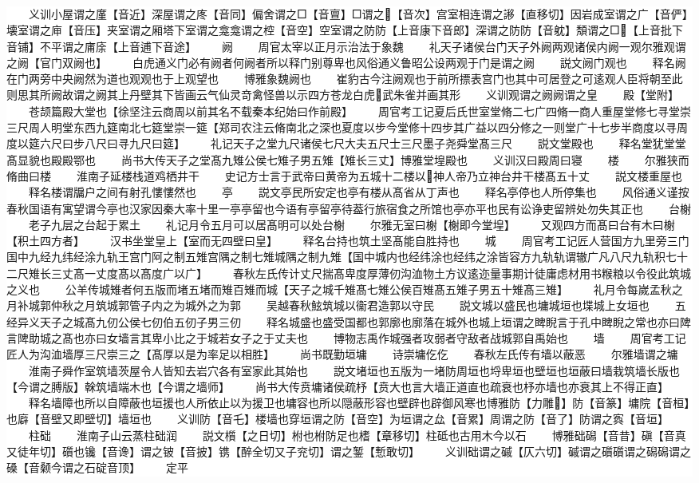 　　义训小屋谓之廑【音近】深屋谓之庝【音同】偏舍谓之□【音亶】□谓之【音次】宫室相连谓之謻【直移切】因岩成室谓之广【音俨】壊室谓之庘【音压】夹室谓之厢塔下室谓之龛龛谓之椌【音空】空室谓之防防【上音康下音郎】深谓之防防【音躭】頽谓之□【上音批下音铺】不平谓之庯庩【上音逋下音途】
　　阙
　　周官太宰以正月示治法于象魏
　　礼天子诸侯台门天子外阙两观诸侯内阙一观尔雅观谓之阙【官门双阙也】
　　白虎通义门必有阙者何阙者所以释门别尊卑也风俗通义鲁昭公设两观于门是谓之阙
　　説文阙门观也
　　释名阙在门两旁中央阙然为道也观观也于上观望也
　　博雅象魏阙也
　　崔豹古今注阙观也于前所摽表宫门也其中可居登之可逺观人臣将朝至此则思其所阙故谓之阙其上丹壁其下皆画云气仙灵竒禽怪兽以示四方苍龙白虎武朱雀并画其形
　　义训观谓之阙阙谓之皇
　　殿【堂附】
　　苍颉篇殿大堂也【徐坚注云商周以前其名不载秦本纪始曰作前殿】
　　周官考工记夏后氏世室堂脩二七广四脩一商人重屋堂修七寻堂崇三尺周人明堂东西九筵南北七筵堂崇一筵【郑司农注云脩南北之深也夏度以步今堂修十四步其广益以四分修之一则堂广十七步半商度以寻周度以筵六尺曰步八尺曰寻九尺曰筵】
　　礼记天子之堂九尺诸侯七尺大夫五尺士三尺墨子尧舜堂髙三尺
　　説文堂殿也
　　释名堂犹堂堂髙显貌也殿殿鄂也
　　尚书大传天子之堂髙九雉公侯七雉子男五雉【雉长三丈】博雅堂堭殿也
　　义训汉曰殿周曰寝
　　楼
　　尔雅狭而脩曲曰楼
　　淮南子延楼栈道鸡栖井干
　　史记方士言于武帝曰黄帝为五城十二楼以神人帝乃立神台井干楼髙五十丈
　　説文楼重屋也
　　释名楼谓牖户之间有射孔慺慺然也
　　亭
　　説文亭民所安定也亭有楼从髙省从丁声也
　　释名亭停也人所停集也
　　风俗通义谨按春秋国语有寓望谓今亭也汉家因秦大率十里一亭亭留也今语有亭留亭待葢行旅宿食之所馆也亭亦平也民有讼诤吏留辨处勿失其正也
　　台榭
　　老子九层之台起于累土
　　礼记月令五月可以居髙明可以处台榭
　　尔雅无室曰榭【榭即今堂堭】
　　又观四方而髙曰台有木曰榭【积土四方者】
　　汉书坐堂皇上【室而无四壁曰皇】
　　释名台持也筑土坚髙能自胜持也
　　城
　　周官考工记匠人营国方九里旁三门国中九经九纬经涂九轨王宫门阿之制五雉宫隅之制七雉城隅之制九雉【国中城内也经纬涂也经纬之涂皆容方九轨轨谓辙广凡八尺九轨积七十二尺雉长三丈髙一丈度髙以髙度广以广】
　　春秋左氏传计丈尺揣髙卑度厚薄仞沟洫物土方议逺迩量事期计徒庸虑材用书糇粮以令役此筑城之义也
　　公羊传城雉者何五版而堵五堵而雉百雉而城【天子之城千雉髙七雉公侯百雉髙五雉子男五十雉髙三雉】
　　礼月令每嵗孟秋之月补城郭仲秋之月筑城郭管子内之为城外之为郭
　　吴越春秋鮌筑城以衞君造郭以守民
　　説文城以盛民也墉城垣也堞城上女垣也
　　五经异义天子之城髙九仞公侯七仞伯五仞子男三仞
　　释名城盛也盛受国都也郭廓也廓落在城外也城上垣谓之睥睨言于孔中睥睨之常也亦曰陴言陴助城之髙也亦曰女墙言其卑小比之于城若女子之于丈夫也
　　博物志禹作城强者攻弱者守敌者战城郭自禹始也
　　墙
　　周官考工记匠人为沟洫墙厚三尺崇三之【髙厚以是为率足以相胜】
　　尚书既勤垣墉
　　诗崇墉仡仡
　　春秋左氏传有墙以蔽恶
　　尔雅墙谓之墉
　　淮南子舜作室筑墙茨屋令人皆知去岩穴各有室家此其始也
　　説文堵垣也五版为一堵防周垣也埒卑垣也壁垣也垣蔽曰墙栽筑墙长版也【今谓之膊版】榦筑墙端木也【今谓之墙师】
　　尚书大传贲墉诸侯疏杼【贲大也言大墙正道直也疏衰也杼亦墙也亦衰其上不得正直】
　　释名墙障也所以自障蔽也垣援也人所依止以为援卫也墉容也所以隠蔽形容也壁辟也辟御风寒也博雅防【力雕】防【音篆】墉院【音桓】也廦【音壁又即壁切】墙垣也
　　义训防【音乇】楼墙也穿垣谓之防【音空】为垣谓之厽【音累】周谓之防【音了】防谓之寏【音垣】
　　柱础
　　淮南子山云蒸柱础润
　　説文櫍【之日切】柎也柎防足也榰【章移切】柱砥也古用木今以石
　　博雅础磶【音昔】磌【音真又徒年切】礩也镵【音谗】谓之铍【音披】镌【醉全切又子兖切】谓之錾【慙敢切】
　　义训础谓之磩【仄六切】磩谓之礩礩谓之磶磶谓之磉【音颡今谓之石碇音顶】
　　定平